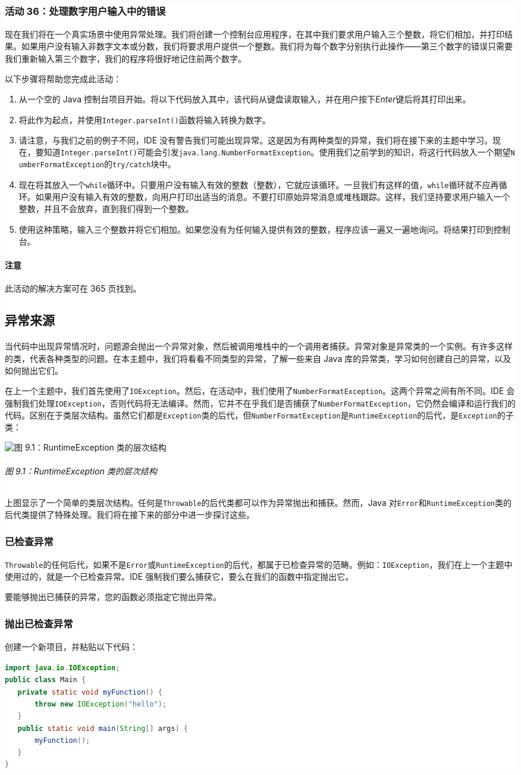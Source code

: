 ### 活动 36：处理数字用户输入中的错误

现在我们将在一个真实场景中使用异常处理。我们将创建一个控制台应用程序，在其中我们要求用户输入三个整数，将它们相加，并打印结果。如果用户没有输入非数字文本或分数，我们将要求用户提供一个整数。我们将为每个数字分别执行此操作——第三个数字的错误只需要我们重新输入第三个数字，我们的程序将很好地记住前两个数字。

以下步骤将帮助您完成此活动：

1.  从一个空的 Java 控制台项目开始。将以下代码放入其中，该代码从键盘读取输入，并在用户按下*Enter*键后将其打印出来。

1.  将此作为起点，并使用`Integer.parseInt()`函数将输入转换为数字。

1.  请注意，与我们之前的例子不同，IDE 没有警告我们可能出现异常。这是因为有两种类型的异常，我们将在接下来的主题中学习。现在，要知道`Integer.parseInt()`可能会引发`java.lang.NumberFormatException`。使用我们之前学到的知识，将这行代码放入一个期望`NumberFormatException`的`try/catch`块中。

1.  现在将其放入一个`while`循环中。只要用户没有输入有效的整数（整数），它就应该循环。一旦我们有这样的值，`while`循环就不应再循环。如果用户没有输入有效的整数，向用户打印出适当的消息。不要打印原始异常消息或堆栈跟踪。这样，我们坚持要求用户输入一个整数，并且不会放弃，直到我们得到一个整数。

1.  使用这种策略，输入三个整数并将它们相加。如果您没有为任何输入提供有效的整数，程序应该一遍又一遍地询问。将结果打印到控制台。

#### 注意

此活动的解决方案可在 365 页找到。

## 异常来源

当代码中出现异常情况时，问题源会抛出一个异常对象，然后被调用堆栈中的一个调用者捕获。异常对象是异常类的一个实例。有许多这样的类，代表各种类型的问题。在本主题中，我们将看看不同类型的异常，了解一些来自 Java 库的异常类，学习如何创建自己的异常，以及如何抛出它们。

在上一个主题中，我们首先使用了`IOException`。然后，在活动中，我们使用了`NumberFormatException`。这两个异常之间有所不同。IDE 会强制我们处理`IOException`，否则代码将无法编译。然而，它并不在乎我们是否捕获了`NumberFormatException`，它仍然会编译和运行我们的代码。区别在于类层次结构。虽然它们都是`Exception`类的后代，但`NumberFormatException`是`RuntimeException`的后代，是`Exception`的子类：

![图 9.1：RuntimeException 类的层次结构](img/C09581_09_011.jpg)

###### 图 9.1：RuntimeException 类的层次结构

上图显示了一个简单的类层次结构。任何是`Throwable`的后代类都可以作为异常抛出和捕获。然而，Java 对`Error`和`RuntimeException`类的后代类提供了特殊处理。我们将在接下来的部分中进一步探讨这些。

### 已检查异常

`Throwable`的任何后代，如果不是`Error`或`RuntimeException`的后代，都属于已检查异常的范畴。例如：`IOException`，我们在上一个主题中使用过的，就是一个已检查异常。IDE 强制我们要么捕获它，要么在我们的函数中指定抛出它。

要能够抛出已捕获的异常，您的函数必须指定它抛出异常。

### 抛出已检查异常

创建一个新项目，并粘贴以下代码：

```java
import java.io.IOException;
public class Main {
   private static void myFunction() {
       throw new IOException("hello");
   }
   public static void main(String[] args) {
       myFunction();
   }
}
```

